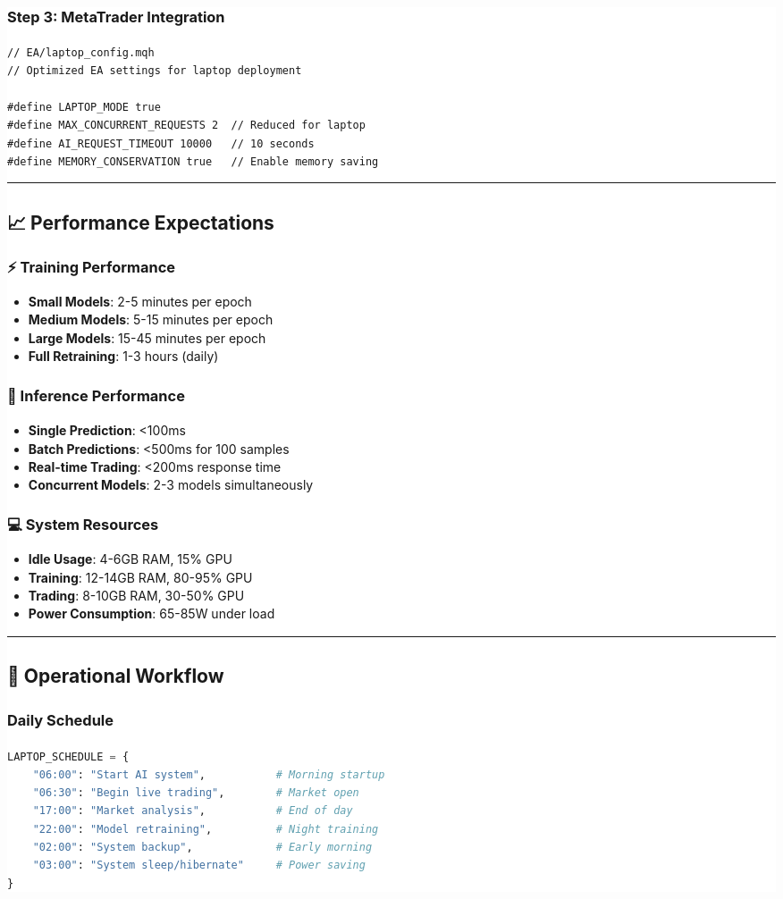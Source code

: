 ### **Step 3: MetaTrader Integration**

```mql5
// EA/laptop_config.mqh
// Optimized EA settings for laptop deployment

#define LAPTOP_MODE true
#define MAX_CONCURRENT_REQUESTS 2  // Reduced for laptop
#define AI_REQUEST_TIMEOUT 10000   // 10 seconds
#define MEMORY_CONSERVATION true   // Enable memory saving
```

---

## 📈 **Performance Expectations**

### **⚡ Training Performance**
- **Small Models**: 2-5 minutes per epoch
- **Medium Models**: 5-15 minutes per epoch  
- **Large Models**: 15-45 minutes per epoch
- **Full Retraining**: 1-3 hours (daily)

### **🎯 Inference Performance**
- **Single Prediction**: <100ms
- **Batch Predictions**: <500ms for 100 samples
- **Real-time Trading**: <200ms response time
- **Concurrent Models**: 2-3 models simultaneously

### **💻 System Resources**
- **Idle Usage**: 4-6GB RAM, 15% GPU
- **Training**: 12-14GB RAM, 80-95% GPU
- **Trading**: 8-10GB RAM, 30-50% GPU
- **Power Consumption**: 65-85W under load

---

## 🔄 **Operational Workflow**

### **Daily Schedule**
```python
LAPTOP_SCHEDULE = {
    "06:00": "Start AI system",           # Morning startup
    "06:30": "Begin live trading",        # Market open
    "17:00": "Market analysis",           # End of day
    "22:00": "Model retraining",          # Night training  
    "02:00": "System backup",             # Early morning
    "03:00": "System sleep/hibernate"     # Power saving
}
```

